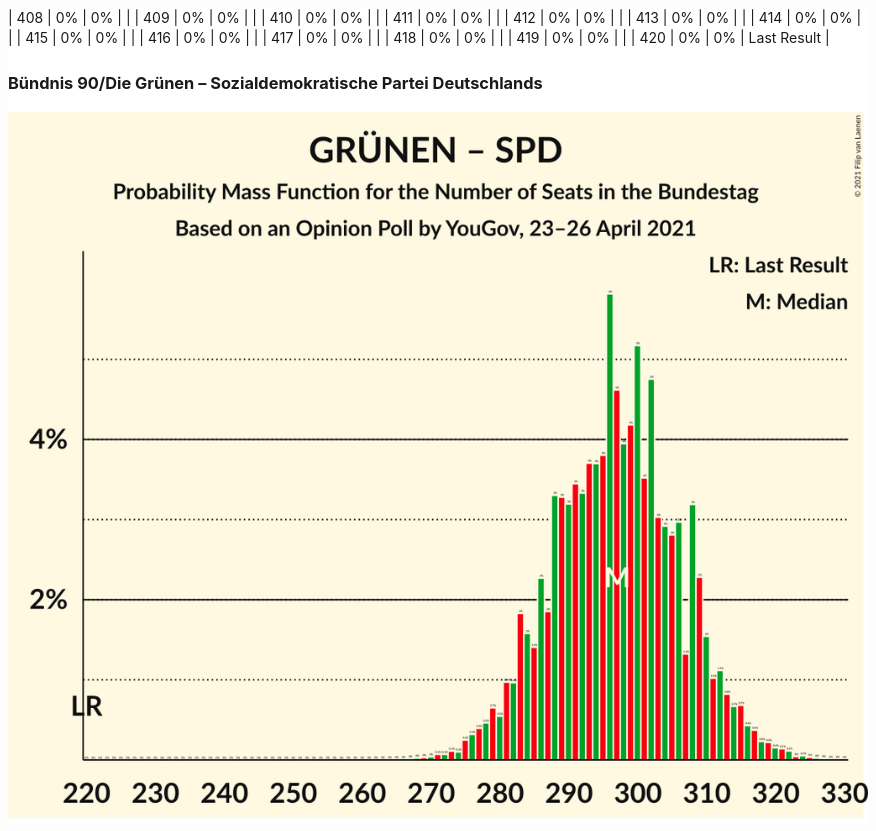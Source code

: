| 408 | 0% | 0% |  |
| 409 | 0% | 0% |  |
| 410 | 0% | 0% |  |
| 411 | 0% | 0% |  |
| 412 | 0% | 0% |  |
| 413 | 0% | 0% |  |
| 414 | 0% | 0% |  |
| 415 | 0% | 0% |  |
| 416 | 0% | 0% |  |
| 417 | 0% | 0% |  |
| 418 | 0% | 0% |  |
| 419 | 0% | 0% |  |
| 420 | 0% | 0% | Last Result |

### Bündnis 90/Die Grünen – Sozialdemokratische Partei Deutschlands

![Graph with seats probability mass function not yet produced](2021-04-26-YouGov-coalitions-seats-pmf-grünen–spd.png "Seats Probability Mass Function")
